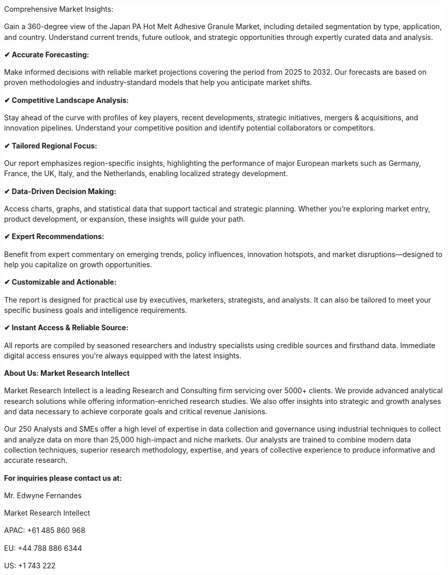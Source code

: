 Comprehensive Market Insights:</strong></p><p>Gain a 360-degree view of the Japan PA Hot Melt Adhesive Granule Market, including detailed segmentation by type, application, and country. Understand current trends, future outlook, and strategic opportunities through expertly curated data and analysis.</p><p><strong>✔ Accurate Forecasting:</strong></p><p>Make informed decisions with reliable market projections covering the period from 2025 to 2032. Our forecasts are based on proven methodologies and industry-standard models that help you anticipate market shifts.</p><p><strong>✔ Competitive Landscape Analysis:</strong></p><p>Stay ahead of the curve with profiles of key players, recent developments, strategic initiatives, mergers &amp; acquisitions, and innovation pipelines. Understand your competitive position and identify potential collaborators or competitors.</p><p><strong>✔ Tailored Regional Focus:</strong></p><p>Our report emphasizes region-specific insights, highlighting the performance of major European markets such as Germany, France, the UK, Italy, and the Netherlands, enabling localized strategy development.</p><p><strong>✔ Data-Driven Decision Making:</strong></p><p>Access charts, graphs, and statistical data that support tactical and strategic planning. Whether you&rsquo;re exploring market entry, product development, or expansion, these insights will guide your path.</p><p><strong>✔ Expert Recommendations:</strong></p><p>Benefit from expert commentary on emerging trends, policy influences, innovation hotspots, and market disruptions&mdash;designed to help you capitalize on growth opportunities.</p><p><strong>✔ Customizable and Actionable:</strong></p><p>The report is designed for practical use by executives, marketers, strategists, and analysts. It can also be tailored to meet your specific business goals and intelligence requirements.</p><p><strong>✔ Instant Access &amp; Reliable Source:</strong></p><p>All reports are compiled by seasoned researchers and industry specialists using credible sources and firsthand data. Immediate digital access ensures you're always equipped with the latest insights.</p><p><strong><span class="font-[700]">About Us: Market Research Intellect</span></strong></p><p><span class="">Market Research Intellect is a leading Research and Consulting firm servicing over 5000+ clients. We provide advanced analytical research solutions while offering information-enriched research studies.&nbsp;</span>We also offer insights into strategic and growth analyses and data necessary to achieve corporate goals and critical revenue Janisions.</p><p><span class="">Our 250 Analysts and SMEs offer a high level of expertise in data collection and governance using industrial techniques to collect and analyze data on more than 25,000 high-impact and niche markets. Our analysts are trained to combine modern data collection techniques, superior research methodology, expertise, and years of collective experience to produce informative and accurate research.</span></p><p><strong>For inquiries please contact us at:</strong></p><p>Mr. Edwyne Fernandes</p><p>Market Research Intellect</p><p>APAC: +61 485 860 968</p><p>EU: +44 788 886 6344</p><p>US: +1 743 222